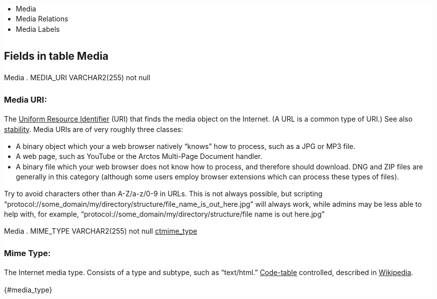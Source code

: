 
-   Media
-   Media Relations
-   Media Labels

Fields in table Media
---------------------

<div class="fldDef">

Media . MEDIA\_URI VARCHAR2(255) not null

</div>

### Media URI:

The [Uniform Resource
Identifier](http://en.wikipedia.org/wiki/Uniform_Resource_Identifier)
(URI) that finds the media object on the Internet. (A URL is a common
type of URI.) See also [stability](#stability). Media URIs are of very
roughly three classes:

-   A binary object which your a web browser natively “knows” how to
    process, such as a JPG or MP3 file.
-   A web page, such as YouTube or the Arctos Multi-Page
    Document handler.
-   A binary file which your web browser does not know how to process,
    and therefore should download. DNG and ZIP files are generally in
    this category (although some users employ browser extensions which
    can process these types of files).

Try to avoid characters other than A-Z/a-z/0-9 in URLs. This is not
always possible, but scripting
“protocol://some\_domain/my/directory/structure/file\_name\_is\_out\_here.jpg”
will always work, while admins may be less able to help with, for
example, “protocol://some\_domain/my/directory/structure/file name is
out here.jpg”

<div class="fldDef">

Media . MIME\_TYPE VARCHAR2(255) not null
[ctmime\_type](http://arctos.database.museum/info/ctDocumentation.cfm?table=ctmime_type)

</div>

### Mime Type:

The Internet media type. Consists of a type and subtype, such as
“text/html.”
[Code-table](http://arctos.database.museum/info/ctDocumentation.cfm?table=ctmime_type)
controlled, described in
[Wikipedia](http://en.wikipedia.org/wiki/Mime_type).

[](){#media_type}

<div class="fldDef">

